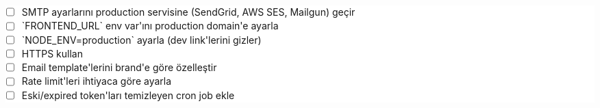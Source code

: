 - [ ] SMTP ayarlarını production servisine (SendGrid, AWS SES, Mailgun) geçir
- [ ] \`FRONTEND_URL\` env var'ını production domain'e ayarla
- [ ] \`NODE_ENV=production\` ayarla (dev link'lerini gizler)
- [ ] HTTPS kullan
- [ ] Email template'lerini brand'e göre özelleştir
- [ ] Rate limit'leri ihtiyaca göre ayarla
- [ ] Eski/expired token'ları temizleyen cron job ekle
